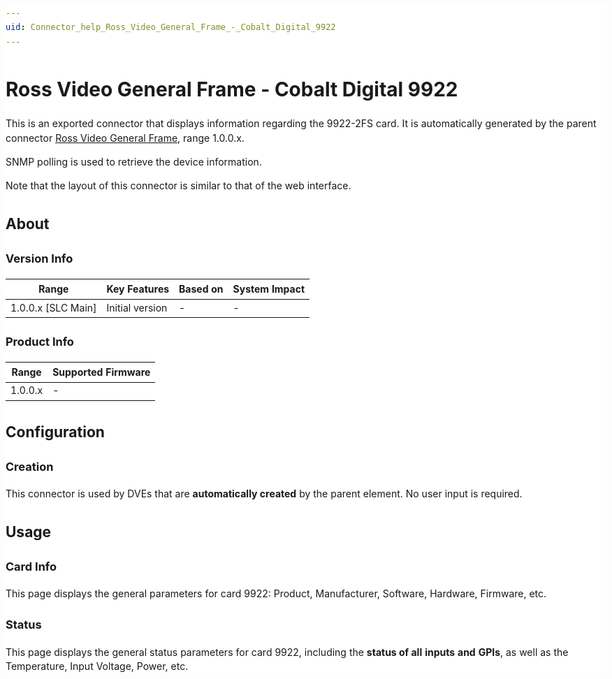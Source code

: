 ```yaml
---
uid: Connector_help_Ross_Video_General_Frame_-_Cobalt_Digital_9922
---
```


# Ross Video General Frame - Cobalt Digital 9922

This is an exported connector that displays information regarding the 9922-2FS card. It is automatically generated by the parent connector [Ross Video General Frame](xref:Connector_help_Ross_Video_General_Frame), range 1.0.0.x.

SNMP polling is used to retrieve the device information.

Note that the layout of this connector is similar to that of the web interface.

## About

### Version Info

| Range                | Key Features     | Based on     | System Impact     |
|----------------------|------------------|--------------|-------------------|
| 1.0.0.x \[SLC Main\] | Initial version  | \-           | \-                |

### Product Info

| Range     | Supported Firmware     |
|-----------|------------------------|
| 1.0.0.x   | \-                     |

## Configuration

### Creation

This connector is used by DVEs that are **automatically created** by the parent element. No user input is required.

## Usage

### Card Info

This page displays the general parameters for card 9922: Product, Manufacturer, Software, Hardware, Firmware, etc.

### Status

This page displays the general status parameters for card 9922, including the **status of all** **inputs** **and** **GPIs**, as well as the Temperature, Input Voltage, Power, etc.

